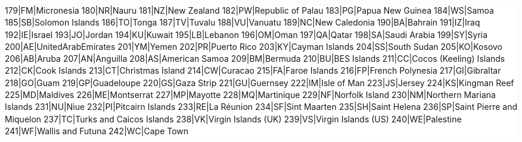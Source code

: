 179|FM|Micronesia
180|NR|Nauru
181|NZ|New Zealand
182|PW|Republic of Palau
183|PG|Papua New Guinea
184|WS|Samoa
185|SB|Solomon Islands
186|TO|Tonga
187|TV|Tuvalu
188|VU|Vanuatu
189|NC|New Caledonia
190|BA|Bahrain
191|IZ|Iraq
192|IE|Israel
193|JO|Jordan
194|KU|Kuwait
195|LB|Lebanon
196|OM|Oman
197|QA|Qatar
198|SA|Saudi Arabia
199|SY|Syria
200|AE|UnitedArabEmirates
201|YM|Yemen
202|PR|Puerto Rico
203|KY|Cayman Islands
204|SS|South Sudan
205|KO|Kosovo
206|AB|Aruba
207|AN|Anguilla
208|AS|American Samoa
209|BM|Bermuda
210|BU|BES Islands
211|CC|Cocos (Keeling) Islands
212|CK|Cook Islands
213|CT|Christmas Island
214|CW|Curacao
215|FA|Faroe Islands
216|FP|French Polynesia
217|GI|Gibraltar
218|GO|Guam
219|GP|Guadeloupe
220|GS|Gaza Strip
221|GU|Guernsey
222|IM|Isle of Man
223|JS|Jersey
224|KS|Kingman Reef
225|MD|Maldives
226|ME|Montserrat
227|MP|Mayotte
228|MQ|Martinique
229|NF|Norfolk Island
230|NM|Northern Mariana Islands
231|NU|Niue
232|PI|Pitcairn Islands
233|RE|La Réunion
234|SF|Sint Maarten
235|SH|Saint Helena
236|SP|Saint Pierre and Miquelon
237|TC|Turks and Caicos Islands
238|VK|Virgin Islands (UK)
239|VS|Virgin Islands (US)
240|WE|Palestine
241|WF|Wallis and Futuna
242|WC|Cape Town